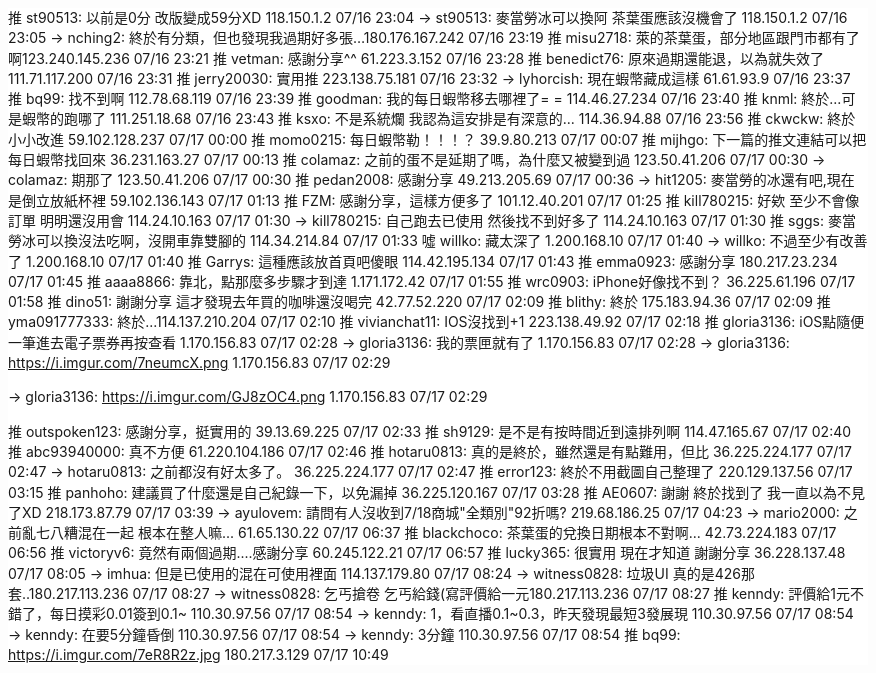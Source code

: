 推 st90513: 以前是0分 改版變成59分XD 118.150.1.2 07/16 23:04
→ st90513: 麥當勞冰可以換阿 茶葉蛋應該沒機會了 118.150.1.2 07/16 23:05
→ nching2: 終於有分類，但也發現我過期好多張…180.176.167.242 07/16 23:19
推 misu2718: 萊的茶葉蛋，部分地區跟門市都有了啊123.240.145.236 07/16 23:21
推 vetman: 感謝分享^^ 61.223.3.152 07/16 23:28
推 benedict76: 原來過期還能退，以為就失效了 111.71.117.200 07/16 23:31
推 jerry20030: 實用推 223.138.75.181 07/16 23:32
→ lyhorcish: 現在蝦幣藏成這樣 61.61.93.9 07/16 23:37
推 bq99: 找不到啊 112.78.68.119 07/16 23:39
推 goodman: 我的每日蝦幣移去哪裡了= = 114.46.27.234 07/16 23:40
推 knml: 終於...可是蝦幣的跑哪了 111.251.18.68 07/16 23:43
推 ksxo: 不是系統爛 我認為這安排是有深意的... 114.36.94.88 07/16 23:56
推 ckwckw: 終於小小改進 59.102.128.237 07/17 00:00
推 momo0215: 每日蝦幣勒！！！？ 39.9.80.213 07/17 00:07
推 mijhgo: 下一篇的推文連結可以把每日蝦幣找回來 36.231.163.27 07/17 00:13
推 colamaz: 之前的蛋不是延期了嗎，為什麼又被變到過 123.50.41.206 07/17 00:30
→ colamaz: 期那了 123.50.41.206 07/17 00:30
推 pedan2008: 感謝分享 49.213.205.69 07/17 00:36
→ hit1205: 麥當勞的冰還有吧,現在是倒立放紙杯裡 59.102.136.143 07/17 01:13
推 FZM: 感謝分享，這樣方便多了 101.12.40.201 07/17 01:25
推 kill780215: 好欸 至少不會像訂單 明明還沒用會 114.24.10.163 07/17 01:30
→ kill780215: 自己跑去已使用 然後找不到好多了 114.24.10.163 07/17 01:30
推 sggs: 麥當勞冰可以換沒法吃啊，沒開車靠雙腳的 114.34.214.84 07/17 01:33
噓 willko: 藏太深了 1.200.168.10 07/17 01:40
→ willko: 不過至少有改善了 1.200.168.10 07/17 01:40
推 Garrys: 這種應該放首頁吧傻眼 114.42.195.134 07/17 01:43
推 emma0923: 感謝分享 180.217.23.234 07/17 01:45
推 aaaa8866: 靠北，點那麼多步驟才到達 1.171.172.42 07/17 01:55
推 wrc0903: iPhone好像找不到？ 36.225.61.196 07/17 01:58
推 dino51: 謝謝分享 這才發現去年買的咖啡還沒喝完 42.77.52.220 07/17 02:09
推 blithy: 終於 175.183.94.36 07/17 02:09
推 yma091777333: 終於...114.137.210.204 07/17 02:10
推 vivianchat11: IOS沒找到+1 223.138.49.92 07/17 02:18
推 gloria3136: iOS點隨便一筆進去電子票券再按查看 1.170.156.83 07/17 02:28
→ gloria3136: 我的票匣就有了 1.170.156.83 07/17 02:28
→ gloria3136: <https://i.imgur.com/7neumcX.png> 1.170.156.83 07/17 02:29

→ gloria3136: <https://i.imgur.com/GJ8zOC4.png> 1.170.156.83 07/17 02:29

推 outspoken123: 感謝分享，挺實用的 39.13.69.225 07/17 02:33
推 sh9129: 是不是有按時間近到遠排列啊 114.47.165.67 07/17 02:40
推 abc93940000: 真不方便 61.220.104.186 07/17 02:46
推 hotaru0813: 真的是終於，雖然還是有點難用，但比 36.225.224.177 07/17 02:47
→ hotaru0813: 之前都沒有好太多了。 36.225.224.177 07/17 02:47
推 error123: 終於不用截圖自己整理了 220.129.137.56 07/17 03:15
推 panhoho: 建議買了什麼還是自己紀錄一下，以免漏掉 36.225.120.167 07/17 03:28
推 AE0607: 謝謝 終於找到了 我一直以為不見了XD 218.173.87.79 07/17 03:39
→ ayulovem: 請問有人沒收到7/18商城"全類別"92折嗎? 219.68.186.25 07/17 04:23
→ mario2000: 之前亂七八糟混在一起 根本在整人嘛... 61.65.130.22 07/17 06:37
推 blackchoco: 茶葉蛋的兌換日期根本不對啊... 42.73.224.183 07/17 06:56
推 victoryv6: 竟然有兩個過期....感謝分享 60.245.122.21 07/17 06:57
推 lucky365: 很實用 現在才知道 謝謝分享 36.228.137.48 07/17 08:05
→ imhua: 但是已使用的混在可使用裡面 114.137.179.80 07/17 08:24
→ witness0828: 垃圾UI 真的是426那套..180.217.113.236 07/17 08:27
→ witness0828: 乞丐搶卷 乞丐給錢(寫評價給一元180.217.113.236 07/17 08:27
推 kenndy: 評價給1元不錯了，每日摸彩0.01簽到0.1~ 110.30.97.56 07/17 08:54
→ kenndy: 1，看直播0.1~0.3，昨天發現最短3發展現 110.30.97.56 07/17 08:54
→ kenndy: 在要5分鐘昏倒 110.30.97.56 07/17 08:54
→ kenndy: 3分鐘 110.30.97.56 07/17 08:54
推 bq99: <https://i.imgur.com/7eR8R2z.jpg> 180.217.3.129 07/17 10:49
